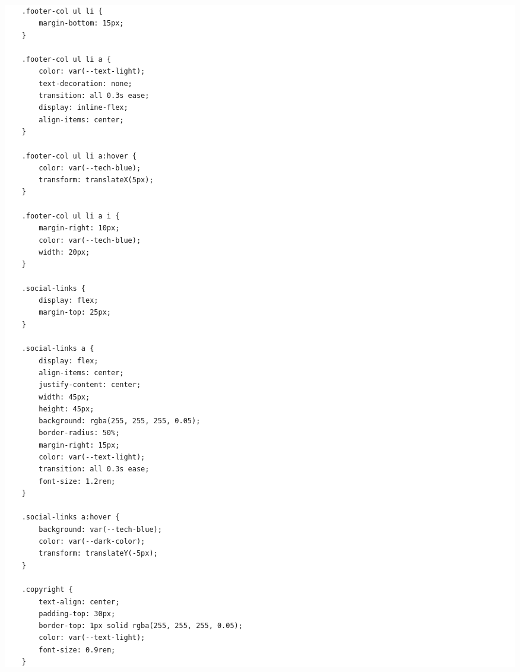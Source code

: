         .footer-col ul li {
            margin-bottom: 15px;
        }
        
        .footer-col ul li a {
            color: var(--text-light);
            text-decoration: none;
            transition: all 0.3s ease;
            display: inline-flex;
            align-items: center;
        }
        
        .footer-col ul li a:hover {
            color: var(--tech-blue);
            transform: translateX(5px);
        }
        
        .footer-col ul li a i {
            margin-right: 10px;
            color: var(--tech-blue);
            width: 20px;
        }
        
        .social-links {
            display: flex;
            margin-top: 25px;
        }
        
        .social-links a {
            display: flex;
            align-items: center;
            justify-content: center;
            width: 45px;
            height: 45px;
            background: rgba(255, 255, 255, 0.05);
            border-radius: 50%;
            margin-right: 15px;
            color: var(--text-light);
            transition: all 0.3s ease;
            font-size: 1.2rem;
        }
        
        .social-links a:hover {
            background: var(--tech-blue);
            color: var(--dark-color);
            transform: translateY(-5px);
        }
        
        .copyright {
            text-align: center;
            padding-top: 30px;
            border-top: 1px solid rgba(255, 255, 255, 0.05);
            color: var(--text-light);
            font-size: 0.9rem;
        }
        